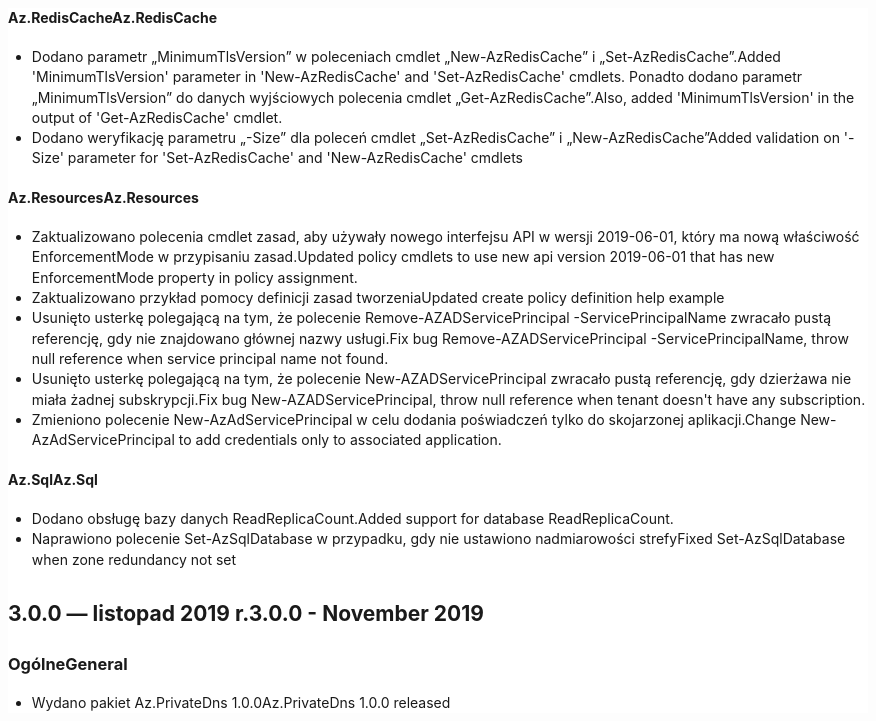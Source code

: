 #### <a name="azrediscache"></a><span data-ttu-id="19694-202">Az.RedisCache</span><span class="sxs-lookup"><span data-stu-id="19694-202">Az.RedisCache</span></span>
* <span data-ttu-id="19694-203">Dodano parametr „MinimumTlsVersion” w poleceniach cmdlet „New-AzRedisCache” i „Set-AzRedisCache”.</span><span class="sxs-lookup"><span data-stu-id="19694-203">Added 'MinimumTlsVersion' parameter in 'New-AzRedisCache' and 'Set-AzRedisCache' cmdlets.</span></span> <span data-ttu-id="19694-204">Ponadto dodano parametr „MinimumTlsVersion” do danych wyjściowych polecenia cmdlet „Get-AzRedisCache”.</span><span class="sxs-lookup"><span data-stu-id="19694-204">Also, added 'MinimumTlsVersion' in the output of 'Get-AzRedisCache' cmdlet.</span></span>
* <span data-ttu-id="19694-205">Dodano weryfikację parametru „-Size” dla poleceń cmdlet „Set-AzRedisCache” i „New-AzRedisCache”</span><span class="sxs-lookup"><span data-stu-id="19694-205">Added validation on '-Size' parameter for 'Set-AzRedisCache' and 'New-AzRedisCache' cmdlets</span></span>

#### <a name="azresources"></a><span data-ttu-id="19694-206">Az.Resources</span><span class="sxs-lookup"><span data-stu-id="19694-206">Az.Resources</span></span>
- <span data-ttu-id="19694-207">Zaktualizowano polecenia cmdlet zasad, aby używały nowego interfejsu API w wersji 2019-06-01, który ma nową właściwość EnforcementMode w przypisaniu zasad.</span><span class="sxs-lookup"><span data-stu-id="19694-207">Updated policy cmdlets to use new api version 2019-06-01 that has new EnforcementMode property in policy assignment.</span></span>
- <span data-ttu-id="19694-208">Zaktualizowano przykład pomocy definicji zasad tworzenia</span><span class="sxs-lookup"><span data-stu-id="19694-208">Updated create policy definition help example</span></span>
- <span data-ttu-id="19694-209">Usunięto usterkę polegającą na tym, że polecenie Remove-AZADServicePrincipal -ServicePrincipalName zwracało pustą referencję, gdy nie znajdowano głównej nazwy usługi.</span><span class="sxs-lookup"><span data-stu-id="19694-209">Fix bug Remove-AZADServicePrincipal -ServicePrincipalName, throw null reference when service principal name not found.</span></span>
- <span data-ttu-id="19694-210">Usunięto usterkę polegającą na tym, że polecenie New-AZADServicePrincipal zwracało pustą referencję, gdy dzierżawa nie miała żadnej subskrypcji.</span><span class="sxs-lookup"><span data-stu-id="19694-210">Fix bug New-AZADServicePrincipal, throw null reference when tenant doesn't have any subscription.</span></span>
- <span data-ttu-id="19694-211">Zmieniono polecenie New-AzAdServicePrincipal w celu dodania poświadczeń tylko do skojarzonej aplikacji.</span><span class="sxs-lookup"><span data-stu-id="19694-211">Change New-AzAdServicePrincipal to add credentials only to associated application.</span></span>

#### <a name="azsql"></a><span data-ttu-id="19694-212">Az.Sql</span><span class="sxs-lookup"><span data-stu-id="19694-212">Az.Sql</span></span>
* <span data-ttu-id="19694-213">Dodano obsługę bazy danych ReadReplicaCount.</span><span class="sxs-lookup"><span data-stu-id="19694-213">Added support for database ReadReplicaCount.</span></span>
* <span data-ttu-id="19694-214">Naprawiono polecenie Set-AzSqlDatabase w przypadku, gdy nie ustawiono nadmiarowości strefy</span><span class="sxs-lookup"><span data-stu-id="19694-214">Fixed Set-AzSqlDatabase when zone redundancy not set</span></span>

## <a name="300---november-2019"></a><span data-ttu-id="19694-215">3.0.0 — listopad 2019 r.</span><span class="sxs-lookup"><span data-stu-id="19694-215">3.0.0 - November 2019</span></span>
### <a name="general"></a><span data-ttu-id="19694-216">Ogólne</span><span class="sxs-lookup"><span data-stu-id="19694-216">General</span></span>
* <span data-ttu-id="19694-217">Wydano pakiet Az.PrivateDns 1.0.0</span><span class="sxs-lookup"><span data-stu-id="19694-217">Az.PrivateDns 1.0.0 released</span></span>
